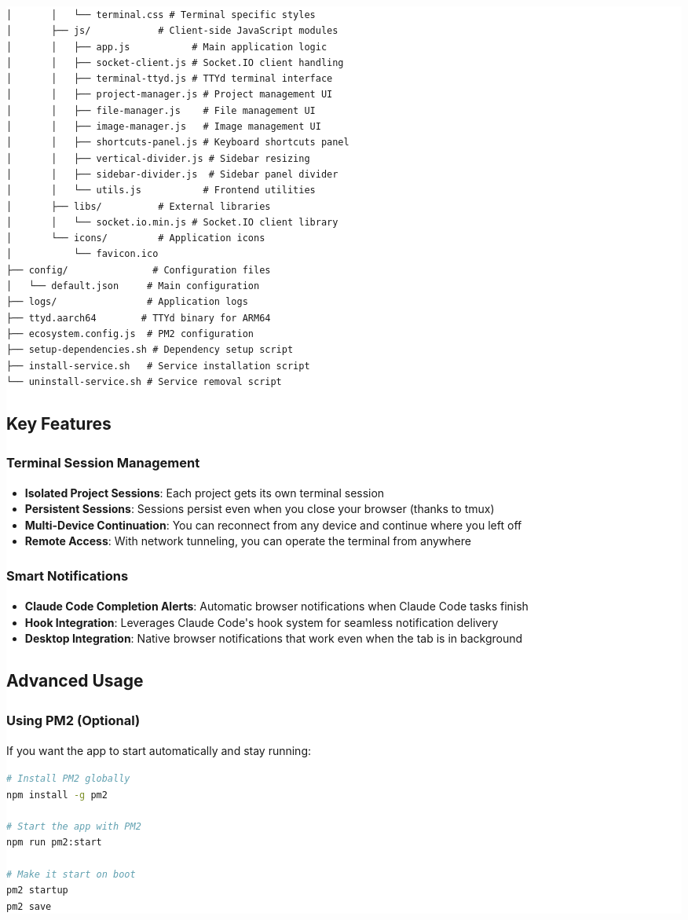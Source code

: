 ```
│       │   └── terminal.css # Terminal specific styles
│       ├── js/            # Client-side JavaScript modules
│       │   ├── app.js           # Main application logic
│       │   ├── socket-client.js # Socket.IO client handling
│       │   ├── terminal-ttyd.js # TTYd terminal interface
│       │   ├── project-manager.js # Project management UI
│       │   ├── file-manager.js    # File management UI
│       │   ├── image-manager.js   # Image management UI
│       │   ├── shortcuts-panel.js # Keyboard shortcuts panel
│       │   ├── vertical-divider.js # Sidebar resizing
│       │   ├── sidebar-divider.js  # Sidebar panel divider
│       │   └── utils.js           # Frontend utilities
│       ├── libs/          # External libraries
│       │   └── socket.io.min.js # Socket.IO client library
│       └── icons/         # Application icons
│           └── favicon.ico
├── config/               # Configuration files
│   └── default.json     # Main configuration
├── logs/                # Application logs
├── ttyd.aarch64        # TTYd binary for ARM64
├── ecosystem.config.js  # PM2 configuration
├── setup-dependencies.sh # Dependency setup script
├── install-service.sh   # Service installation script
└── uninstall-service.sh # Service removal script
```

## Key Features

### Terminal Session Management
- **Isolated Project Sessions**: Each project gets its own terminal session
- **Persistent Sessions**: Sessions persist even when you close your browser (thanks to tmux)
- **Multi-Device Continuation**: You can reconnect from any device and continue where you left off
- **Remote Access**: With network tunneling, you can operate the terminal from anywhere

### Smart Notifications
- **Claude Code Completion Alerts**: Automatic browser notifications when Claude Code tasks finish
- **Hook Integration**: Leverages Claude Code's hook system for seamless notification delivery
- **Desktop Integration**: Native browser notifications that work even when the tab is in background


## Advanced Usage

### Using PM2 (Optional)
If you want the app to start automatically and stay running:

```bash
# Install PM2 globally
npm install -g pm2

# Start the app with PM2
npm run pm2:start

# Make it start on boot
pm2 startup
pm2 save
```
